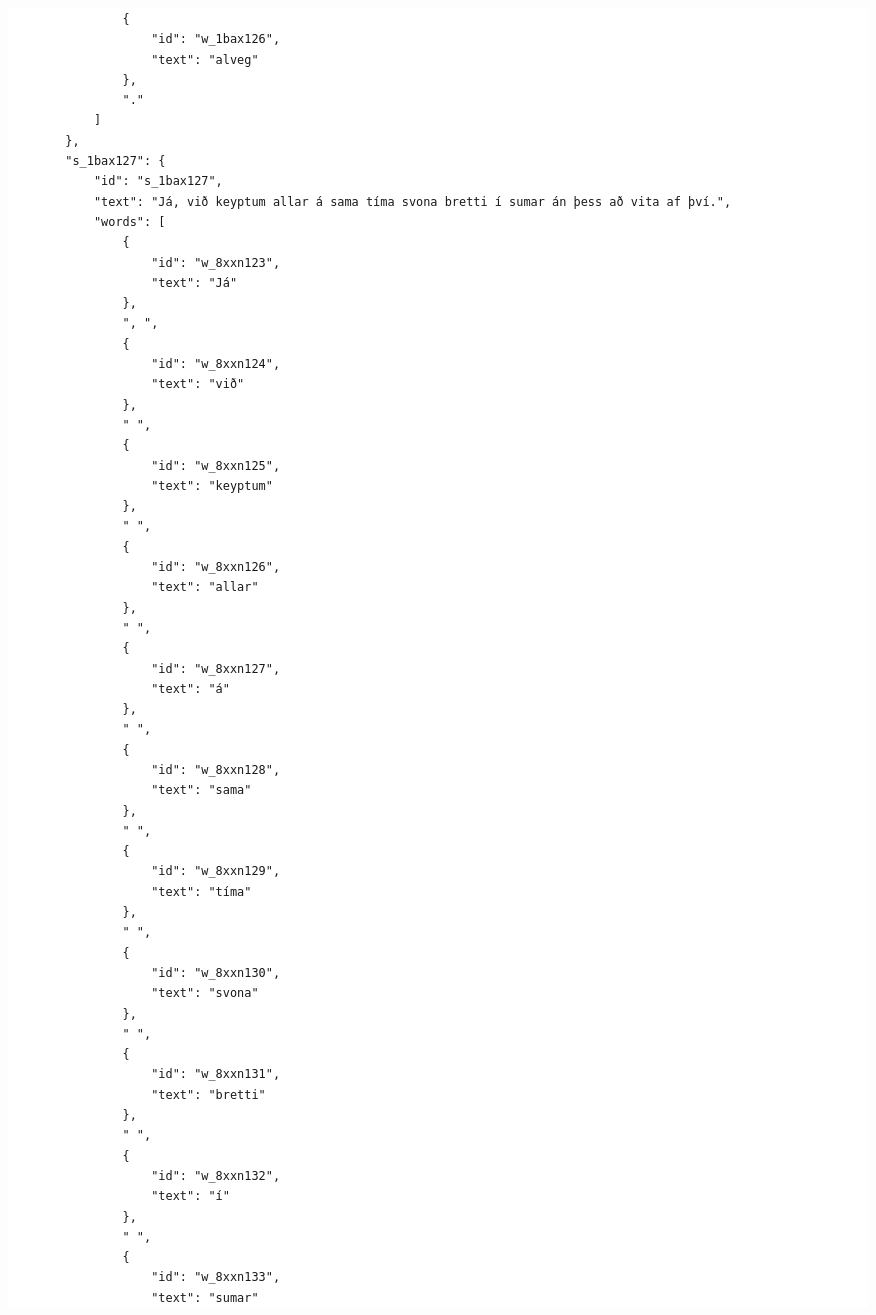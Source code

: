                     {
                        "id": "w_1bax126",
                        "text": "alveg"
                    },
                    "."
                ]
            },
            "s_1bax127": {
                "id": "s_1bax127",
                "text": "Já, við keyptum allar á sama tíma svona bretti í sumar án þess að vita af því.",
                "words": [
                    {
                        "id": "w_8xxn123",
                        "text": "Já"
                    },
                    ", ",
                    {
                        "id": "w_8xxn124",
                        "text": "við"
                    },
                    " ",
                    {
                        "id": "w_8xxn125",
                        "text": "keyptum"
                    },
                    " ",
                    {
                        "id": "w_8xxn126",
                        "text": "allar"
                    },
                    " ",
                    {
                        "id": "w_8xxn127",
                        "text": "á"
                    },
                    " ",
                    {
                        "id": "w_8xxn128",
                        "text": "sama"
                    },
                    " ",
                    {
                        "id": "w_8xxn129",
                        "text": "tíma"
                    },
                    " ",
                    {
                        "id": "w_8xxn130",
                        "text": "svona"
                    },
                    " ",
                    {
                        "id": "w_8xxn131",
                        "text": "bretti"
                    },
                    " ",
                    {
                        "id": "w_8xxn132",
                        "text": "í"
                    },
                    " ",
                    {
                        "id": "w_8xxn133",
                        "text": "sumar"